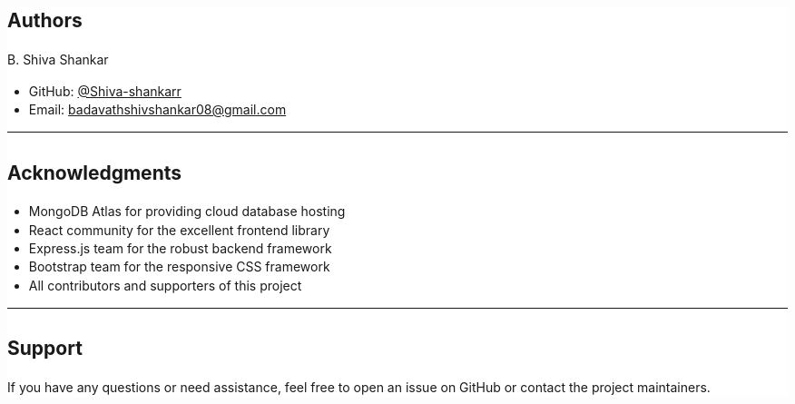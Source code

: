 
## Authors

B. Shiva Shankar

- GitHub: [@Shiva-shankarr](https://github.com/Shiva-shankarr)
- Email: badavathshivshankar08@gmail.com

---

## Acknowledgments

- MongoDB Atlas for providing cloud database hosting
- React community for the excellent frontend library
- Express.js team for the robust backend framework
- Bootstrap team for the responsive CSS framework
- All contributors and supporters of this project

---

## Support

If you have any questions or need assistance, feel free to open an issue on GitHub or contact the project maintainers.
